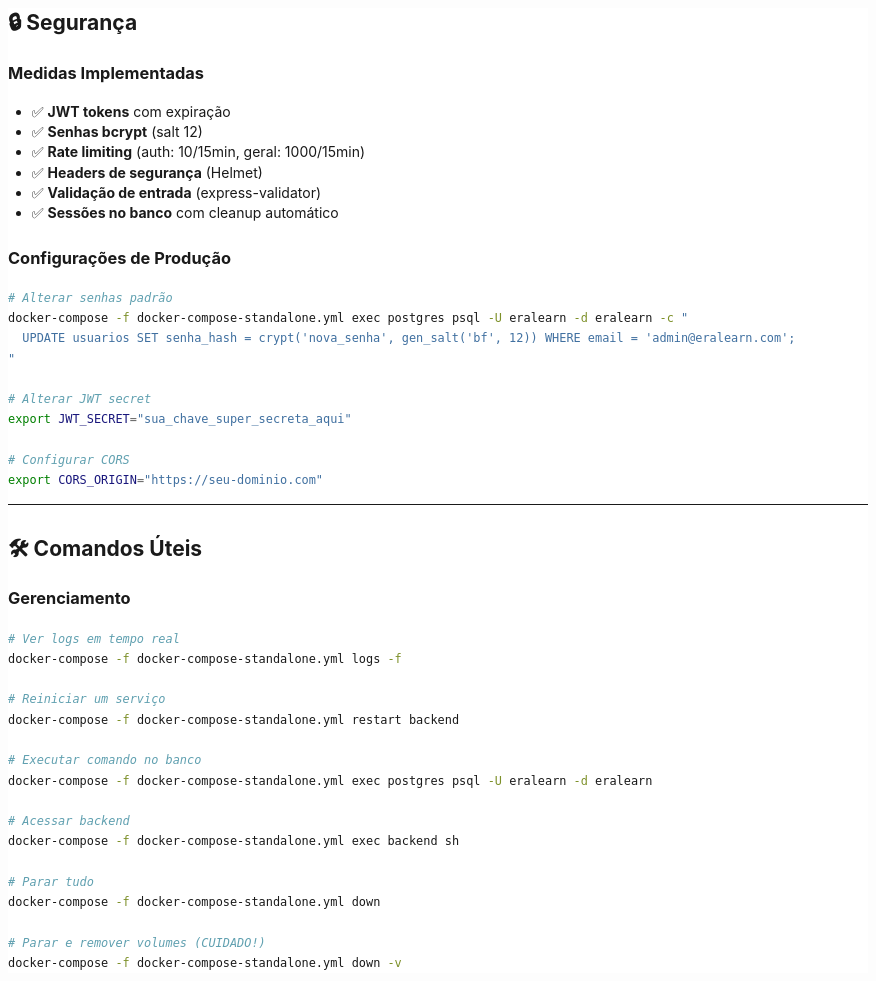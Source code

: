 ## 🔒 **Segurança**

### **Medidas Implementadas**
- ✅ **JWT tokens** com expiração
- ✅ **Senhas bcrypt** (salt 12)
- ✅ **Rate limiting** (auth: 10/15min, geral: 1000/15min)
- ✅ **Headers de segurança** (Helmet)
- ✅ **Validação de entrada** (express-validator)
- ✅ **Sessões no banco** com cleanup automático

### **Configurações de Produção**
```bash
# Alterar senhas padrão
docker-compose -f docker-compose-standalone.yml exec postgres psql -U eralearn -d eralearn -c "
  UPDATE usuarios SET senha_hash = crypt('nova_senha', gen_salt('bf', 12)) WHERE email = 'admin@eralearn.com';
"

# Alterar JWT secret
export JWT_SECRET="sua_chave_super_secreta_aqui"

# Configurar CORS
export CORS_ORIGIN="https://seu-dominio.com"
```

---

## 🛠️ **Comandos Úteis**

### **Gerenciamento**
```bash
# Ver logs em tempo real
docker-compose -f docker-compose-standalone.yml logs -f

# Reiniciar um serviço
docker-compose -f docker-compose-standalone.yml restart backend

# Executar comando no banco
docker-compose -f docker-compose-standalone.yml exec postgres psql -U eralearn -d eralearn

# Acessar backend
docker-compose -f docker-compose-standalone.yml exec backend sh

# Parar tudo
docker-compose -f docker-compose-standalone.yml down

# Parar e remover volumes (CUIDADO!)
docker-compose -f docker-compose-standalone.yml down -v
```
